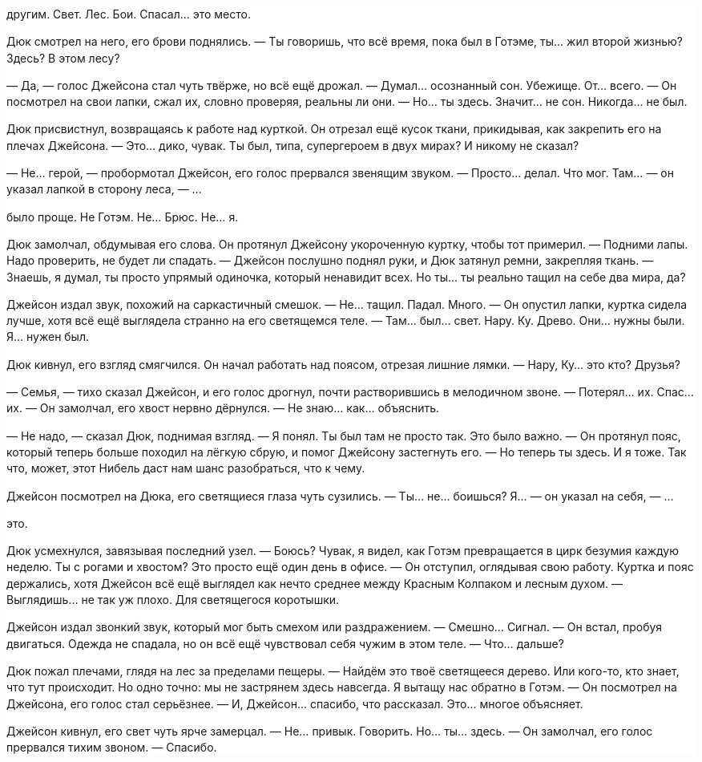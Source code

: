 другим. Свет. Лес. Бои. Спасал… это место.

Дюк смотрел на него, его брови поднялись. — Ты говоришь, что всё время, пока был в Готэме, ты… жил второй жизнью? Здесь? В этом лесу?

— Да, — голос Джейсона стал чуть твёрже, но всё ещё дрожал. — Думал… осознанный сон. Убежище. От… всего. — Он посмотрел на свои лапки, сжал их, словно проверяя, реальны ли они. — Но… ты здесь. Значит… не сон. Никогда… не был.

Дюк присвистнул, возвращаясь к работе над курткой. Он отрезал ещё кусок ткани, прикидывая, как закрепить его на плечах Джейсона. — Это… дико, чувак. Ты был, типа, супергероем в двух мирах? И никому не сказал?

— Не… герой, — пробормотал Джейсон, его голос прервался звенящим звуком. — Просто… делал. Что мог. Там… — он указал лапкой в сторону леса, — …

было проще. Не Готэм. Не… Брюс. Не… я.

Дюк замолчал, обдумывая его слова. Он протянул Джейсону укороченную куртку, чтобы тот примерил. — Подними лапы. Надо проверить, не будет ли спадать. — Джейсон послушно поднял руки, и Дюк затянул ремни, закрепляя ткань. — Знаешь, я думал, ты просто упрямый одиночка, который ненавидит всех. Но ты… ты реально тащил на себе два мира, да?

Джейсон издал звук, похожий на саркастичный смешок. — Не… тащил. Падал. Много. — Он опустил лапки, куртка сидела лучше, хотя всё ещё выглядела странно на его светящемся теле. — Там… был… свет. Нару. Ку. Древо. Они… нужны были. Я… нужен был.

Дюк кивнул, его взгляд смягчился. Он начал работать над поясом, отрезая лишние лямки. — Нару, Ку… это кто? Друзья?

— Семья, — тихо сказал Джейсон, и его голос дрогнул, почти растворившись в мелодичном звоне. — Потерял… их. Спас… их. — Он замолчал, его хвост нервно дёрнулся. — Не знаю… как… объяснить.

— Не надо, — сказал Дюк, поднимая взгляд. — Я понял. Ты был там не просто так. Это было важно. — Он протянул пояс, который теперь больше походил на лёгкую сбрую, и помог Джейсону застегнуть его. — Но теперь ты здесь. И я тоже. Так что, может, этот Нибель даст нам шанс разобраться, что к чему.

Джейсон посмотрел на Дюка, его светящиеся глаза чуть сузились. — Ты… не… боишься? Я… — он указал на себя, — …

это.

Дюк усмехнулся, завязывая последний узел. — Боюсь? Чувак, я видел, как Готэм превращается в цирк безумия каждую неделю. Ты с рогами и хвостом? Это просто ещё один день в офисе. — Он отступил, оглядывая свою работу. Куртка и пояс держались, хотя Джейсон всё ещё выглядел как нечто среднее между Красным Колпаком и лесным духом. — Выглядишь… не так уж плохо. Для светящегося коротышки.

Джейсон издал звонкий звук, который мог быть смехом или раздражением. — Смешно… Сигнал. — Он встал, пробуя двигаться. Одежда не спадала, но он всё ещё чувствовал себя чужим в этом теле. — Что… дальше?

Дюк пожал плечами, глядя на лес за пределами пещеры. — Найдём это твоё светящееся дерево. Или кого-то, кто знает, что тут происходит. Но одно точно: мы не застрянем здесь навсегда. Я вытащу нас обратно в Готэм. — Он посмотрел на Джейсона, его голос стал серьёзнее. — И, Джейсон… спасибо, что рассказал. Это… многое объясняет.

Джейсон кивнул, его свет чуть ярче замерцал. — Не… привык. Говорить. Но… ты… здесь. — Он замолчал, его голос прервался тихим звоном. — Спасибо.
